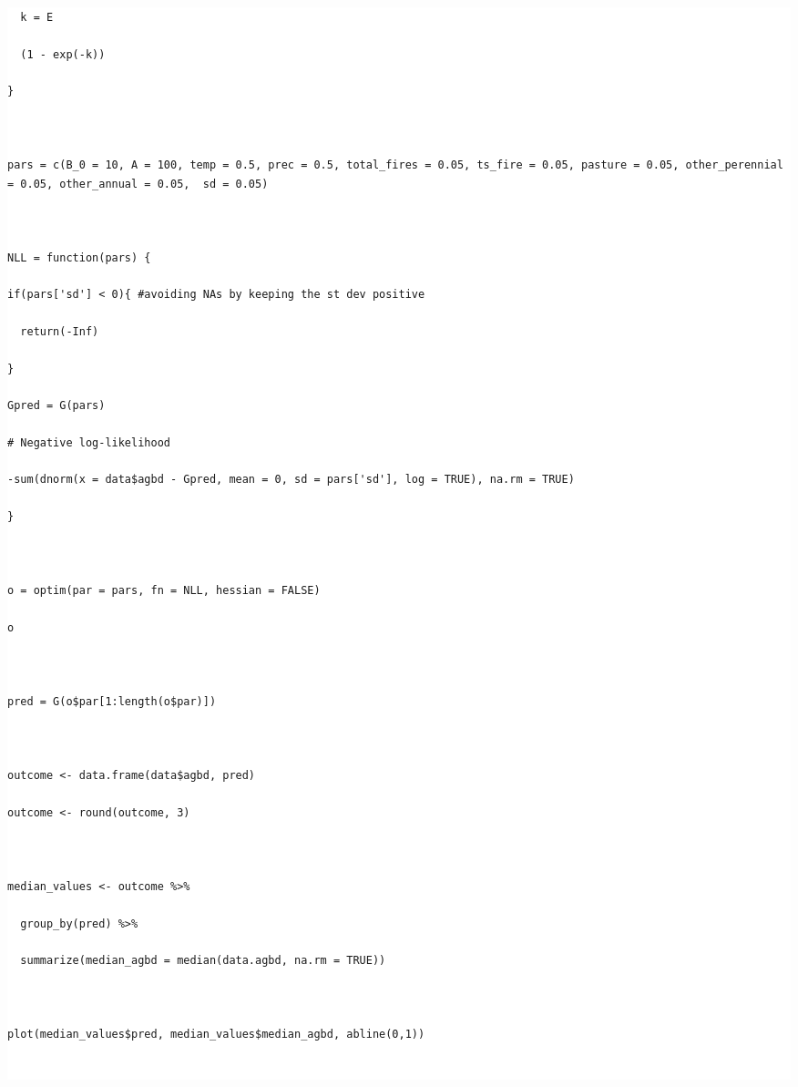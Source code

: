 ```{R}
  k = E

  (1 - exp(-k))

}

  

pars = c(B_0 = 10, A = 100, temp = 0.5, prec = 0.5, total_fires = 0.05, ts_fire = 0.05, pasture = 0.05, other_perennial = 0.05, other_annual = 0.05,  sd = 0.05)

  

NLL = function(pars) {

if(pars['sd'] < 0){ #avoiding NAs by keeping the st dev positive

  return(-Inf)

}

Gpred = G(pars)

# Negative log-likelihood

-sum(dnorm(x = data$agbd - Gpred, mean = 0, sd = pars['sd'], log = TRUE), na.rm = TRUE)

}

  

o = optim(par = pars, fn = NLL, hessian = FALSE)

o

  

pred = G(o$par[1:length(o$par)])

  

outcome <- data.frame(data$agbd, pred)

outcome <- round(outcome, 3)

  

median_values <- outcome %>%

  group_by(pred) %>%

  summarize(median_agbd = median(data.agbd, na.rm = TRUE))

  

plot(median_values$pred, median_values$median_agbd, abline(0,1))

  

```
